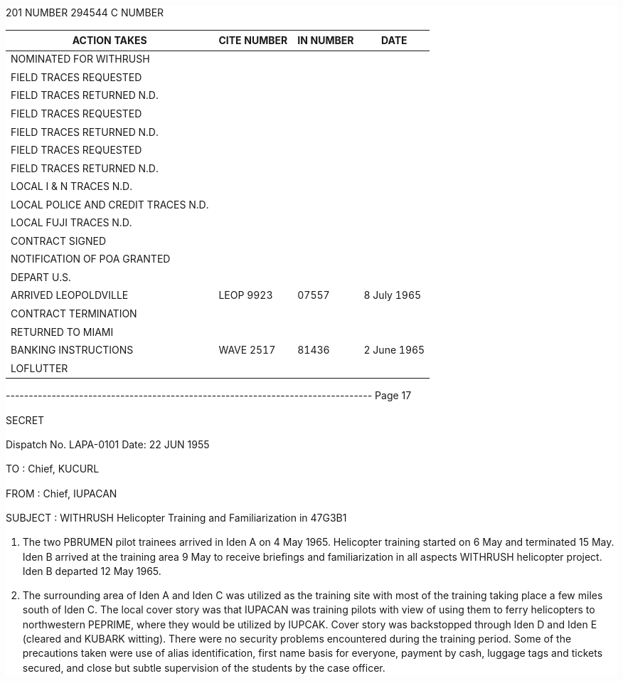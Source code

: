 201 NUMBER 294544 C NUMBER

| ACTION TAKES                        | CITE NUMBER | IN NUMBER | DATE        |
| ----------------------------------- | ----------- | --------- | ----------- |
| NOMINATED FOR WITHRUSH              |             |           |             |
| FIELD TRACES REQUESTED              |             |           |             |
| FIELD TRACES RETURNED N.D.          |             |           |             |
| FIELD TRACES REQUESTED              |             |           |             |
| FIELD TRACES RETURNED N.D.          |             |           |             |
| FIELD TRACES REQUESTED              |             |           |             |
| FIELD TRACES RETURNED N.D.          |             |           |             |
| LOCAL I & N TRACES N.D.             |             |           |             |
| LOCAL POLICE AND CREDIT TRACES N.D. |             |           |             |
| LOCAL FUJI TRACES N.D.              |             |           |             |
| CONTRACT SIGNED                     |             |           |             |
| NOTIFICATION OF POA GRANTED         |             |           |             |
| DEPART U.S.                         |             |           |             |
| ARRIVED LEOPOLDVILLE                | LEOP 9923   | 07557     | 8 July 1965 |
| CONTRACT TERMINATION                |             |           |             |
| RETURNED TO MIAMI                   |             |           |             |
| BANKING INSTRUCTIONS                | WAVE 2517   | 81436     | 2 June 1965 |
| LOFLUTTER                           |             |           |             |


-------------------------------------------------------------------------------- Page 17

SECRET

Dispatch No. LAPA-0101
Date: 22 JUN 1955

TO : Chief, KUCURL

FROM : Chief, IUPACAN

SUBJECT : WITHRUSH Helicopter Training and Familiarization in 47G3B1

1. The two PBRUMEN pilot trainees arrived in Iden A on 4 May 1965. Helicopter training started on 6 May and terminated 15 May. Iden B arrived at the training area 9 May to receive briefings and familiarization in all aspects WITHRUSH helicopter project. Iden B departed 12 May 1965.

2. The surrounding area of Iden A and Iden C was utilized as the training site with most of the training taking place a few miles south of Iden C. The local cover story was that IUPACAN was training pilots with view of using them to ferry helicopters to northwestern PEPRIME, where they would be utilized by IUPCAK. Cover story was backstopped through Iden D and Iden E (cleared and KUBARK witting). There were no security problems encountered during the training period. Some of the precautions taken were use of alias identification, first name basis for everyone, payment by cash, luggage tags and tickets secured, and close but subtle supervision of the students by the case officer.
